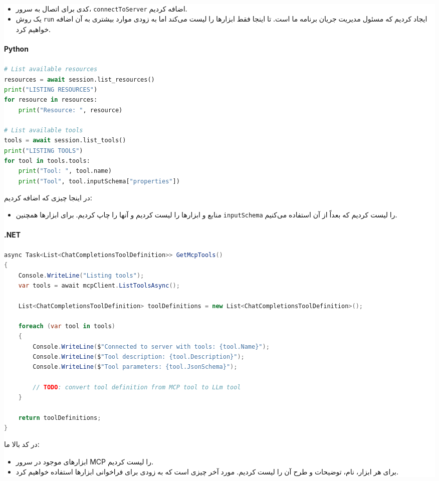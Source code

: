 - کدی برای اتصال به سرور، `connectToServer` اضافه کردیم.
- یک روش `run` ایجاد کردیم که مسئول مدیریت جریان برنامه ما است. تا اینجا فقط ابزارها را لیست می‌کند اما به زودی موارد بیشتری به آن اضافه خواهیم کرد.

#### Python

```python
# List available resources
resources = await session.list_resources()
print("LISTING RESOURCES")
for resource in resources:
    print("Resource: ", resource)

# List available tools
tools = await session.list_tools()
print("LISTING TOOLS")
for tool in tools.tools:
    print("Tool: ", tool.name)
    print("Tool", tool.inputSchema["properties"])
```

در اینجا چیزی که اضافه کردیم:

- منابع و ابزارها را لیست کردیم و آنها را چاپ کردیم. برای ابزارها همچنین `inputSchema` را لیست کردیم که بعداً از آن استفاده می‌کنیم.

#### .NET

```csharp
async Task<List<ChatCompletionsToolDefinition>> GetMcpTools()
{
    Console.WriteLine("Listing tools");
    var tools = await mcpClient.ListToolsAsync();

    List<ChatCompletionsToolDefinition> toolDefinitions = new List<ChatCompletionsToolDefinition>();

    foreach (var tool in tools)
    {
        Console.WriteLine($"Connected to server with tools: {tool.Name}");
        Console.WriteLine($"Tool description: {tool.Description}");
        Console.WriteLine($"Tool parameters: {tool.JsonSchema}");

        // TODO: convert tool definition from MCP tool to LLm tool     
    }

    return toolDefinitions;
}
```

در کد بالا ما:

- ابزارهای موجود در سرور MCP را لیست کردیم.
- برای هر ابزار، نام، توضیحات و طرح آن را لیست کردیم. مورد آخر چیزی است که به زودی برای فراخوانی ابزارها استفاده خواهیم کرد.
